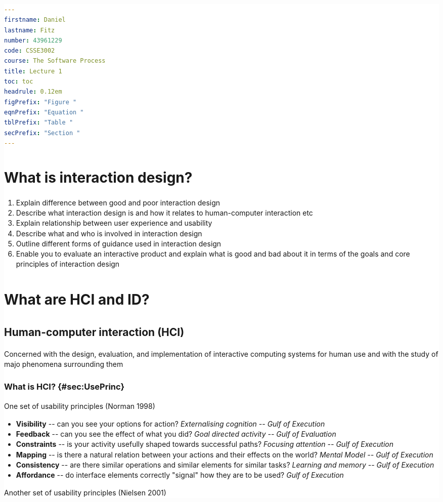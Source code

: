 ```yaml
---
firstname: Daniel
lastname: Fitz
number: 43961229
code: CSSE3002
course: The Software Process
title: Lecture 1
toc: toc
headrule: 0.12em
figPrefix: "Figure "
eqnPrefix: "Equation "
tblPrefix: "Table "
secPrefix: "Section "
---
```


# What is interaction design?
1) Explain difference between good and poor interaction design
1) Describe what interaction design is and how it relates to human-computer interaction etc
1) Explain relationship between user experience and usability
1) Describe what and who is involved in interaction design
1) Outline different forms of guidance used in interaction design
1) Enable you to evaluate an interactive product and explain what is good and bad about it in terms of the goals and core principles of interaction design

# What are HCI and ID?
## Human-computer interaction (HCI)
Concerned with the design, evaluation, and implementation of interactive computing systems for human use and with the study of majo phenomena surrounding them

### What is HCI? {#sec:UsePrinc}
One set of usability principles (Norman 1998)

- **Visibility** -- can you see your options for action? *Externalising cognition -- Gulf of Execution*
- **Feedback** -- can you see the effect of what you did? *Goal directed activity -- Gulf of Evaluation*
- **Constraints** -- is your activity usefully shaped towards successful paths? *Focusing attention -- Gulf of Execution*
- **Mapping** -- is there a natural relation between your actions and their effects on the world? *Mental Model -- Gulf of Execution*
- **Consistency** -- are there similar operations and similar elements for similar tasks? *Learning and memory -- Gulf of Execution*
- **Affordance** -- do interface elements correctly "signal" how they are to be used? *Gulf of Execution*

Another set of usability principles (Nielsen 2001)
